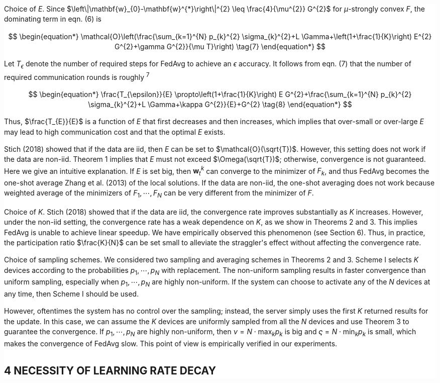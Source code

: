 Choice of $E$. Since $\left\|\mathbf{w}_{0}-\mathbf{w}^{*}\right\|^{2} \leq \frac{4}{\mu^{2}} G^{2}$ for $\mu$-strongly convex $F$, the dominating term in eqn. (6) is

$$
\begin{equation*}
\mathcal{O}\left(\frac{\sum_{k=1}^{N} p_{k}^{2} \sigma_{k}^{2}+L \Gamma+\left(1+\frac{1}{K}\right) E^{2} G^{2}+\gamma G^{2}}{\mu T}\right) \tag{7}
\end{equation*}
$$

Let $T_{\epsilon}$ denote the number of required steps for FedAvg to achieve an $\epsilon$ accuracy. It follows from eqn. (7) that the number of required communication rounds is roughly ${ }^{7}$

$$
\begin{equation*}
\frac{T_{\epsilon}}{E} \propto\left(1+\frac{1}{K}\right) E G^{2}+\frac{\sum_{k=1}^{N} p_{k}^{2} \sigma_{k}^{2}+L \Gamma+\kappa G^{2}}{E}+G^{2} \tag{8}
\end{equation*}
$$

Thus, $\frac{T_{E}}{E}$ is a function of $E$ that first decreases and then increases, which implies that over-small or over-large $E$ may lead to high communication cost and that the optimal $E$ exists.

Stich (2018) showed that if the data are iid, then $E$ can be set to $\mathcal{O}(\sqrt{T})$. However, this setting does not work if the data are non-iid. Theorem 1 implies that $E$ must not exceed $\Omega(\sqrt{T})$; otherwise, convergence is not guaranteed. Here we give an intuitive explanation. If $E$ is set big, then $\mathbf{w}_{t}^{k}$ can converge to the minimizer of $F_{k}$, and thus FedAvg becomes the one-shot average Zhang et al. (2013) of the local solutions. If the data are non-iid, the one-shot averaging does not work because weighted average of the minimizers of $F_{1}, \cdots, F_{N}$ can be very different from the minimizer of $F$.

Choice of $K$. Stich (2018) showed that if the data are iid, the convergence rate improves substantially as $K$ increases. However, under the non-iid setting, the convergence rate has a weak dependence on $K$, as we show in Theorems 2 and 3. This implies FedAvg is unable to achieve linear speedup. We have empirically observed this phenomenon (see Section 6). Thus, in practice, the participation ratio $\frac{K}{N}$ can be set small to alleviate the straggler's effect without affecting the convergence rate.

Choice of sampling schemes. We considered two sampling and averaging schemes in Theorems 2 and 3. Scheme I selects $K$ devices according to the probabilities $p_{1}, \cdots, p_{N}$ with replacement. The non-uniform sampling results in faster convergence than uniform sampling, especially when $p_{1}, \cdots, p_{N}$ are highly non-uniform. If the system can choose to activate any of the $N$ devices at any time, then Scheme I should be used.

However, oftentimes the system has no control over the sampling; instead, the server simply uses the first $K$ returned results for the update. In this case, we can assume the $K$ devices are uniformly sampled from all the $N$ devices and use Theorem 3 to guarantee the convergence. If $p_{1}, \cdots, p_{N}$ are highly non-uniform, then $\nu=N \cdot \max _{k} p_{k}$ is big and $\varsigma=N \cdot \min _{k} p_{k}$ is small, which makes the convergence of FedAvg slow. This point of view is empirically verified in our experiments.

## 4 NECESSITY OF LEARNING RATE DECAY

